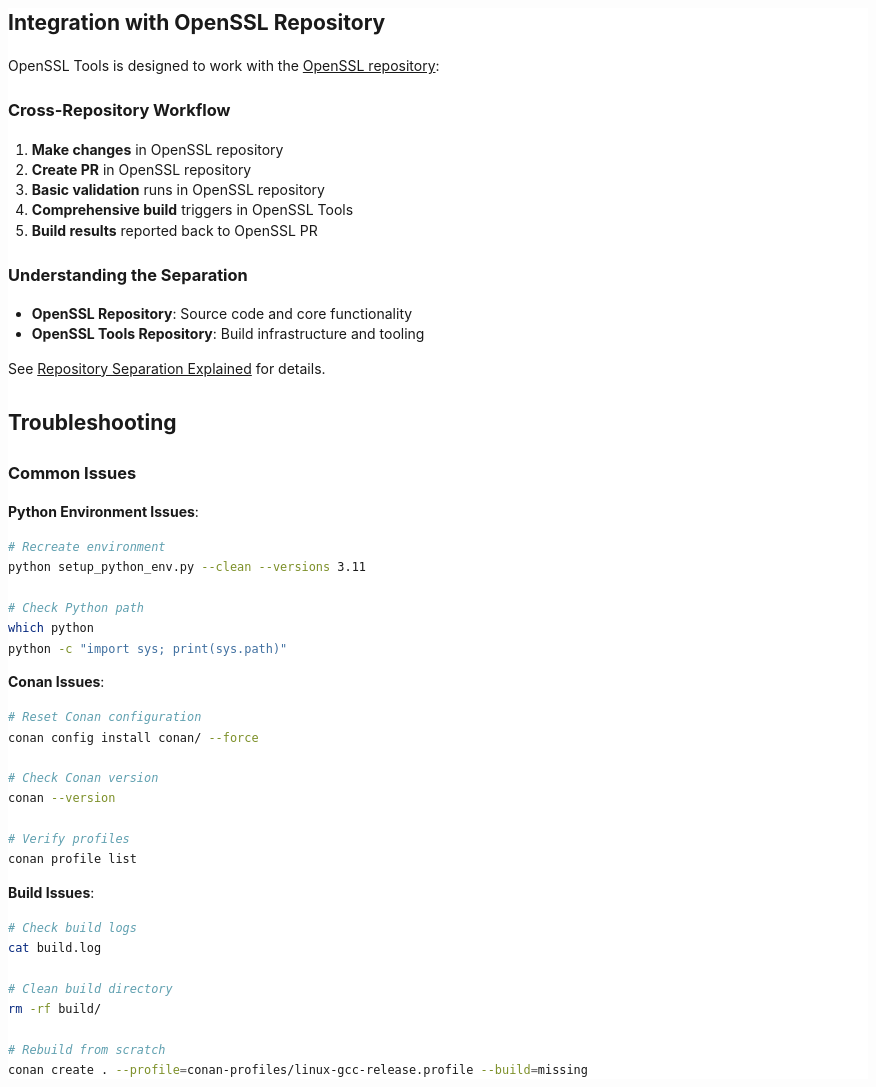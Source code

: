 ## Integration with OpenSSL Repository

OpenSSL Tools is designed to work with the [OpenSSL repository](https://github.com/sparesparrow/openssl):

### Cross-Repository Workflow

1. **Make changes** in OpenSSL repository
2. **Create PR** in OpenSSL repository
3. **Basic validation** runs in OpenSSL repository
4. **Comprehensive build** triggers in OpenSSL Tools
5. **Build results** reported back to OpenSSL PR

### Understanding the Separation

- **OpenSSL Repository**: Source code and core functionality
- **OpenSSL Tools Repository**: Build infrastructure and tooling

See [Repository Separation Explained](../explanation/repo-separation.md) for details.

## Troubleshooting

### Common Issues

**Python Environment Issues**:
```bash
# Recreate environment
python setup_python_env.py --clean --versions 3.11

# Check Python path
which python
python -c "import sys; print(sys.path)"
```

**Conan Issues**:
```bash
# Reset Conan configuration
conan config install conan/ --force

# Check Conan version
conan --version

# Verify profiles
conan profile list
```

**Build Issues**:
```bash
# Check build logs
cat build.log

# Clean build directory
rm -rf build/

# Rebuild from scratch
conan create . --profile=conan-profiles/linux-gcc-release.profile --build=missing
```
